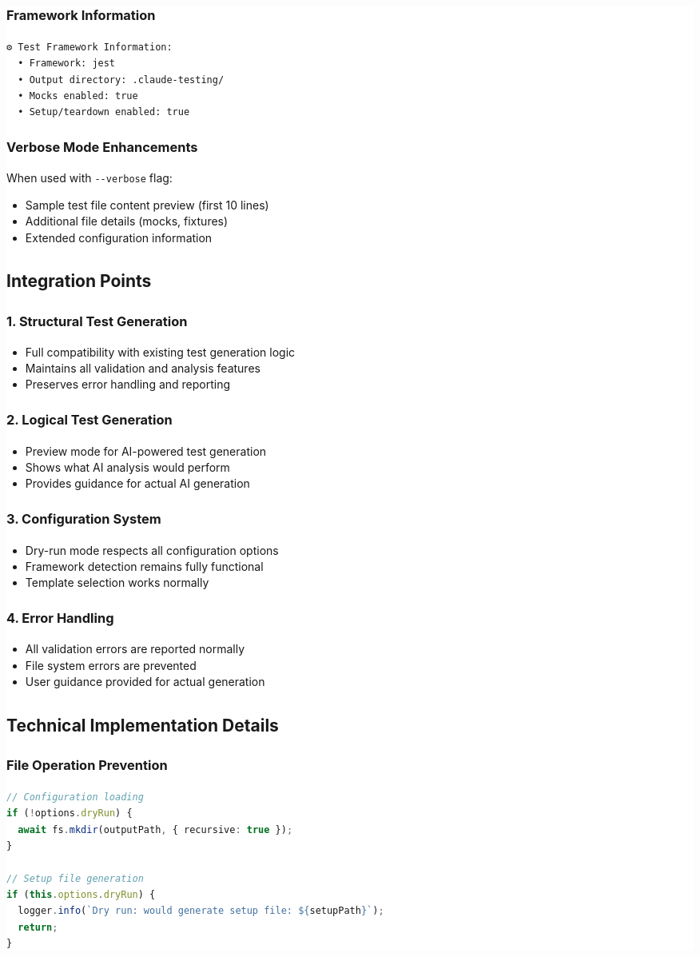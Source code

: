 ### Framework Information
```
⚙️ Test Framework Information:
  • Framework: jest
  • Output directory: .claude-testing/
  • Mocks enabled: true
  • Setup/teardown enabled: true
```

### Verbose Mode Enhancements
When used with `--verbose` flag:
- Sample test file content preview (first 10 lines)
- Additional file details (mocks, fixtures)
- Extended configuration information

## Integration Points

### 1. Structural Test Generation
- Full compatibility with existing test generation logic
- Maintains all validation and analysis features
- Preserves error handling and reporting

### 2. Logical Test Generation
- Preview mode for AI-powered test generation
- Shows what AI analysis would perform
- Provides guidance for actual AI generation

### 3. Configuration System
- Dry-run mode respects all configuration options
- Framework detection remains fully functional
- Template selection works normally

### 4. Error Handling
- All validation errors are reported normally
- File system errors are prevented
- User guidance provided for actual generation

## Technical Implementation Details

### File Operation Prevention
```typescript
// Configuration loading
if (!options.dryRun) {
  await fs.mkdir(outputPath, { recursive: true });
}

// Setup file generation
if (this.options.dryRun) {
  logger.info(`Dry run: would generate setup file: ${setupPath}`);
  return;
}
```
